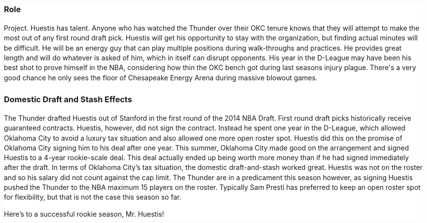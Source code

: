 ### Role

Project. Huestis has talent. Anyone who has watched the Thunder over their OKC tenure knows that they will attempt to make the most out of any first round draft pick. Huestis will get his opportunity to stay with the organization, but finding actual minutes will be difficult. He will be an energy guy that can play multiple positions during walk-throughs and practices. He provides great length and will do whatever is asked of him, which in itself can disrupt opponents. His year in the D-League may have been his best shot to prove himself in the NBA, considering how thin the OKC bench got during last seasons injury plague. There's a very good chance he only sees the floor of Chesapeake Energy Arena during massive blowout games.

### Domestic Draft and Stash Effects

The Thunder drafted Huestis out of Stanford in the first round of the 2014 NBA Draft. First round draft picks historically receive guaranteed contracts. Huestis, however, did not sign the contract. Instead he spent one year in the D-League, which allowed Oklahoma City to avoid a luxury tax situation and also allowed one more open roster spot. Huestis did this on the promise of Oklahoma City signing him to his deal after one year. This summer, Oklahoma City made good on the arrangement and signed Huestis to a 4-year rookie-scale deal. This deal actually ended up being worth more money than if he had signed immediately after the draft. In terms of Oklahoma City’s tax situation, the domestic draft-and-stash worked great. Huestis was not on the roster and so his salary did not count against the cap limit. The Thunder are in a predicament this season however, as signing Huestis pushed the Thunder to the NBA maximum 15 players on the roster. Typically Sam Presti has preferred to keep an open roster spot for flexibility, but that is not the case this season so far. 

Here’s to a successful rookie season, Mr. Huestis!